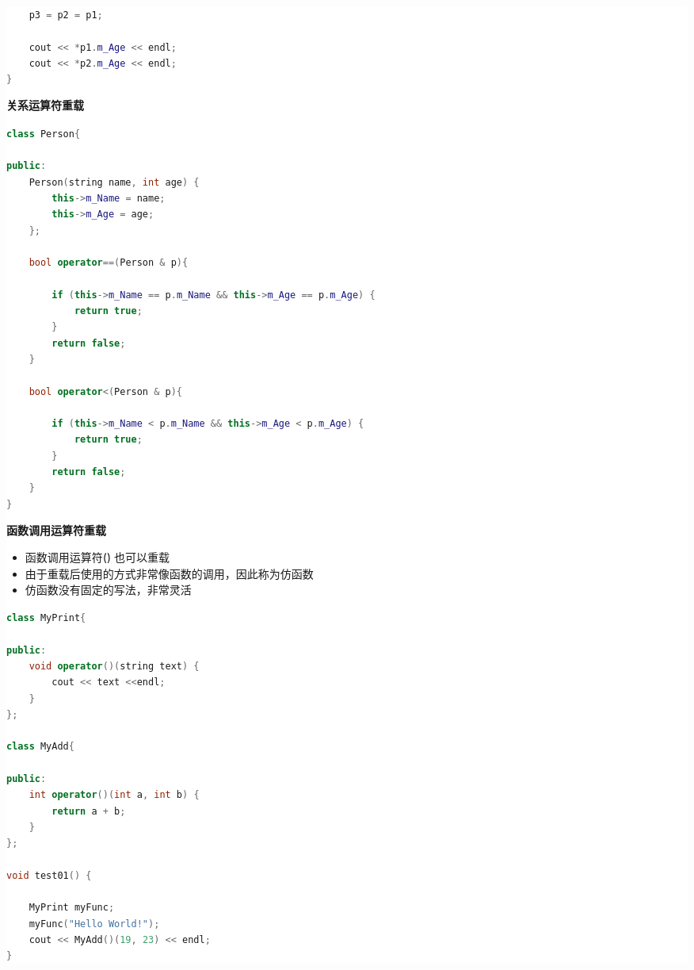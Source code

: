 ```c++
    p3 = p2 = p1;

    cout << *p1.m_Age << endl;
    cout << *p2.m_Age << endl;
}
```

**关系运算符重载**
```c++
class Person{

public:
    Person(string name, int age) {
        this->m_Name = name;
        this->m_Age = age;
    };

    bool operator==(Person & p){
        
        if (this->m_Name == p.m_Name && this->m_Age == p.m_Age) {
            return true;
        } 
        return false;
    }

    bool operator<(Person & p){
        
        if (this->m_Name < p.m_Name && this->m_Age < p.m_Age) {
            return true;
        } 
        return false;
    }
} 
```

**函数调用运算符重载**
 * 函数调用运算符() 也可以重载
 * 由于重载后使用的方式非常像函数的调用，因此称为仿函数
 * 仿函数没有固定的写法，非常灵活

```c++
class MyPrint{

public:
    void operator()(string text) {
        cout << text <<endl;
    }
};

class MyAdd{

public:
    int operator()(int a, int b) {
        return a + b;
    }
};

void test01() {

    MyPrint myFunc;
    myFunc("Hello World!");
    cout << MyAdd()(19, 23) << endl;
}
```

